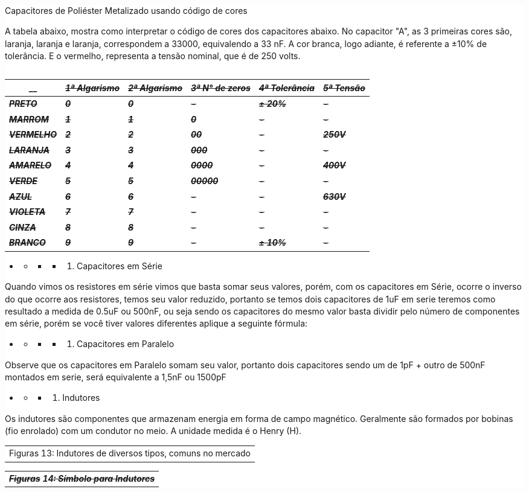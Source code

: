 Capacitores de Poliéster Metalizado usando código de cores

A tabela abaixo, mostra como interpretar o código de cores dos capacitores abaixo. No capacitor "A", as 3 primeiras cores são, laranja, laranja e laranja, correspondem a 33000, equivalendo a 33 nF. A cor branca, logo adiante, é referente a ±10% de tolerância. E o vermelho, representa a tensão nominal, que é de 250 volts.

|  |
| --- |

| **__** | **_~~1ª Algarismo~~_** | **_~~2ª Algarismo~~_** | **_~~3ª N° de zeros~~_** | **_~~4ª Tolerância~~_** | **_~~5ª Tensão~~_** |
| --- | --- | --- | --- | --- | --- |
| **_~~PRETO~~_** | **_~~0~~_** | **_~~0~~_** | **_~~-~~_** | **_~~± 20%~~_** | **_~~-~~_** |
| **_~~MARROM~~_** | **_~~1~~_** | **_~~1~~_** | **_~~0~~_** | **_~~-~~_** | **_~~-~~_** |
| **_~~VERMELHO~~_** | **_~~2~~_** | **_~~2~~_** | **_~~00~~_** | **_~~-~~_** | **_~~250V~~_** |
| **_~~LARANJA~~_** | **_~~3~~_** | **_~~3~~_** | **_~~000~~_** | **_~~-~~_** | **_~~-~~_** |
| **_~~AMARELO~~_** | **_~~4~~_** | **_~~4~~_** | **_~~0000~~_** | **_~~-~~_** | **_~~400V~~_** |
| **_~~VERDE~~_** | **_~~5~~_** | **_~~5~~_** | **_~~00000~~_** | **_~~-~~_** | **_~~-~~_** |
| **_~~AZUL~~_** | **_~~6~~_** | **_~~6~~_** | **_~~-~~_** | **_~~-~~_** | **_~~630V~~_** |
| **_~~VIOLETA~~_** | **_~~7~~_** | **_~~7~~_** | **_~~-~~_** | **_~~-~~_** | **_~~-~~_** |
| **_~~CINZA~~_** | **_~~8~~_** | **_~~8~~_** | **_~~-~~_** | **_~~-~~_** | **_~~-~~_** |
| **_~~BRANCO~~_** | **_~~9~~_** | **_~~9~~_** | **_~~-~~_** | **_~~± 10%~~_** | **_~~-~~_** |

*   *   *   *   1.  Capacitores em Série

Quando vimos os resistores em série vimos que basta somar seus valores, porém, com os capacitores em Série, ocorre o inverso do que ocorre aos resistores, temos seu valor reduzido, portanto se temos dois capacitores de 1uF em serie teremos como resultado a medida de 0.5uF ou 500nF, ou seja sendo os capacitores do mesmo valor basta dividir pelo número de componentes em série, porém se você tiver valores diferentes aplique a seguinte fórmula:

*   *   *   *   1.  Capacitores em Paralelo

Observe que os capacitores em Paralelo somam seu valor, portanto dois capacitores sendo um de 1pF + outro de 500nF montados em serie, será equivalente a 1,5nF ou 1500pF

*   *   *   1.  Indutores

Os indutores são componentes que armazenam energia em forma de campo magnético. Geralmente são formados por bobinas (fio enrolado) com um condutor no meio. A unidade medida é o Henry (H).

|  |
| --- |
| Figuras 13: Indutores de diversos tipos, comuns no mercado |

|  |
| --- |
| **_~~Figuras~~ _**14**_~~: Símbolo para Indutores~~_** |
